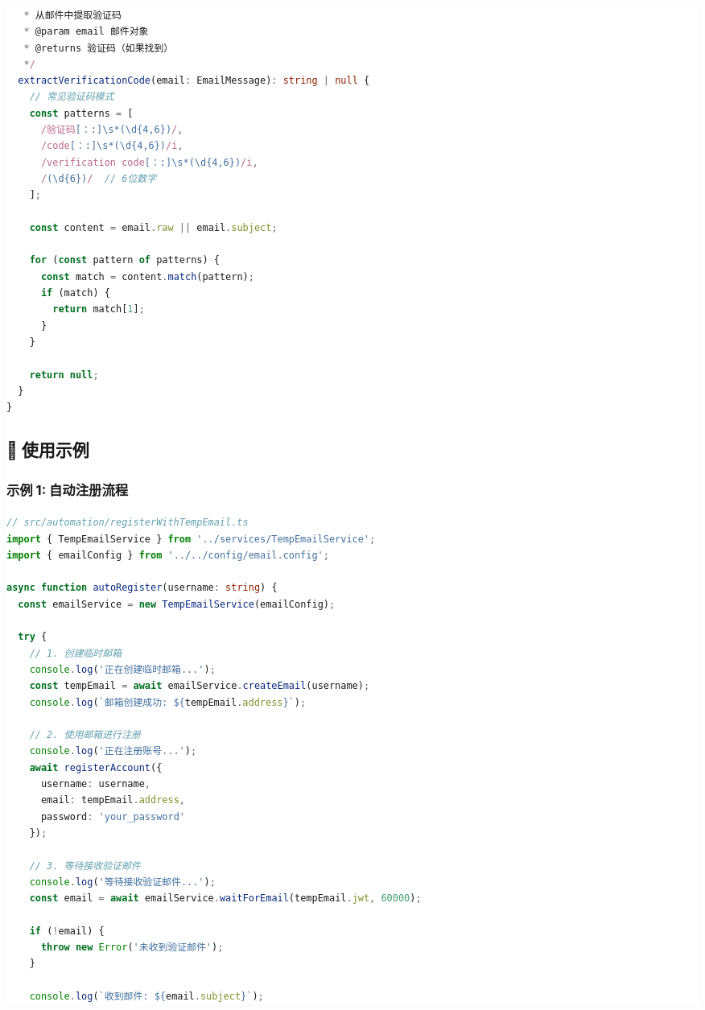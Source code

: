 ```typescript
   * 从邮件中提取验证码
   * @param email 邮件对象
   * @returns 验证码（如果找到）
   */
  extractVerificationCode(email: EmailMessage): string | null {
    // 常见验证码模式
    const patterns = [
      /验证码[：:]\s*(\d{4,6})/,
      /code[：:]\s*(\d{4,6})/i,
      /verification code[：:]\s*(\d{4,6})/i,
      /(\d{6})/  // 6位数字
    ];

    const content = email.raw || email.subject;

    for (const pattern of patterns) {
      const match = content.match(pattern);
      if (match) {
        return match[1];
      }
    }

    return null;
  }
}
```

## 🎯 使用示例

### 示例 1: 自动注册流程

```typescript
// src/automation/registerWithTempEmail.ts
import { TempEmailService } from '../services/TempEmailService';
import { emailConfig } from '../../config/email.config';

async function autoRegister(username: string) {
  const emailService = new TempEmailService(emailConfig);

  try {
    // 1. 创建临时邮箱
    console.log('正在创建临时邮箱...');
    const tempEmail = await emailService.createEmail(username);
    console.log(`邮箱创建成功: ${tempEmail.address}`);

    // 2. 使用邮箱进行注册
    console.log('正在注册账号...');
    await registerAccount({
      username: username,
      email: tempEmail.address,
      password: 'your_password'
    });

    // 3. 等待接收验证邮件
    console.log('等待接收验证邮件...');
    const email = await emailService.waitForEmail(tempEmail.jwt, 60000);

    if (!email) {
      throw new Error('未收到验证邮件');
    }

    console.log(`收到邮件: ${email.subject}`);

```